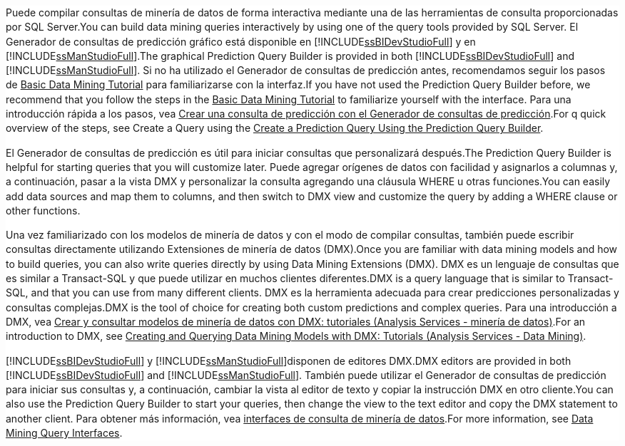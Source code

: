  <span data-ttu-id="15229-135">Puede compilar consultas de minería de datos de forma interactiva mediante una de las herramientas de consulta proporcionadas por SQL Server.</span><span class="sxs-lookup"><span data-stu-id="15229-135">You can build data mining queries interactively by using one of the query tools provided by SQL Server.</span></span> <span data-ttu-id="15229-136">El Generador de consultas de predicción gráfico está disponible en [!INCLUDE[ssBIDevStudioFull](../../includes/ssbidevstudiofull-md.md)] y en [!INCLUDE[ssManStudioFull](../../includes/ssmanstudiofull-md.md)].</span><span class="sxs-lookup"><span data-stu-id="15229-136">The graphical Prediction Query Builder is provided in both [!INCLUDE[ssBIDevStudioFull](../../includes/ssbidevstudiofull-md.md)] and [!INCLUDE[ssManStudioFull](../../includes/ssmanstudiofull-md.md)].</span></span> <span data-ttu-id="15229-137">Si no ha utilizado el Generador de consultas de predicción antes, recomendamos seguir los pasos de [Basic Data Mining Tutorial](../../tutorials/basic-data-mining-tutorial.md) para familiarizarse con la interfaz.</span><span class="sxs-lookup"><span data-stu-id="15229-137">If you have not used the Prediction Query Builder before, we recommend that you follow the steps in the [Basic Data Mining Tutorial](../../tutorials/basic-data-mining-tutorial.md) to familiarize yourself with the interface.</span></span> <span data-ttu-id="15229-138">Para una introducción rápida a los pasos, vea [Crear una consulta de predicción con el Generador de consultas de predicción](create-a-prediction-query-using-the-prediction-query-builder.md).</span><span class="sxs-lookup"><span data-stu-id="15229-138">For q quick overview of the steps, see Create a Query using the [Create a Prediction Query Using the Prediction Query Builder](create-a-prediction-query-using-the-prediction-query-builder.md).</span></span>  
  
 <span data-ttu-id="15229-139">El Generador de consultas de predicción es útil para iniciar consultas que personalizará después.</span><span class="sxs-lookup"><span data-stu-id="15229-139">The Prediction Query Builder is helpful for starting queries that you will customize later.</span></span> <span data-ttu-id="15229-140">Puede agregar orígenes de datos con facilidad y asignarlos a columnas y, a continuación, pasar a la vista DMX y personalizar la consulta agregando una cláusula WHERE u otras funciones.</span><span class="sxs-lookup"><span data-stu-id="15229-140">You can easily add data sources and map them to columns, and then switch to DMX view and customize the query by adding a WHERE clause or other functions.</span></span>  
  
 <span data-ttu-id="15229-141">Una vez familiarizado con los modelos de minería de datos y con el modo de compilar consultas, también puede escribir consultas directamente utilizando Extensiones de minería de datos (DMX).</span><span class="sxs-lookup"><span data-stu-id="15229-141">Once you are familiar with data mining models and how to build queries, you can also write queries directly by using Data Mining Extensions (DMX).</span></span> <span data-ttu-id="15229-142">DMX es un lenguaje de consultas que es similar a Transact-SQL y que puede utilizar en muchos clientes diferentes.</span><span class="sxs-lookup"><span data-stu-id="15229-142">DMX is a query language that is similar to Transact-SQL, and that you can use from many different clients.</span></span> <span data-ttu-id="15229-143">DMX es la herramienta adecuada para crear predicciones personalizadas y consultas complejas.</span><span class="sxs-lookup"><span data-stu-id="15229-143">DMX is the tool of choice for creating both custom predictions and complex queries.</span></span> <span data-ttu-id="15229-144">Para una introducción a DMX, vea [Crear y consultar modelos de minería de datos con DMX: tutoriales &#40;Analysis Services - minería de datos&#41;](../../tutorials/create-query-data-mining-models-dmx-tutorials.md).</span><span class="sxs-lookup"><span data-stu-id="15229-144">For an introduction to DMX, see [Creating and Querying Data Mining Models with DMX: Tutorials &#40;Analysis Services - Data Mining&#41;](../../tutorials/create-query-data-mining-models-dmx-tutorials.md).</span></span>  
  
 <span data-ttu-id="15229-145">[!INCLUDE[ssBIDevStudioFull](../../includes/ssbidevstudiofull-md.md)] y [!INCLUDE[ssManStudioFull](../../includes/ssmanstudiofull-md.md)]disponen de editores DMX.</span><span class="sxs-lookup"><span data-stu-id="15229-145">DMX editors are provided in both [!INCLUDE[ssBIDevStudioFull](../../includes/ssbidevstudiofull-md.md)] and [!INCLUDE[ssManStudioFull](../../includes/ssmanstudiofull-md.md)].</span></span> <span data-ttu-id="15229-146">También puede utilizar el Generador de consultas de predicción para iniciar sus consultas y, a continuación, cambiar la vista al editor de texto y copiar la instrucción DMX en otro cliente.</span><span class="sxs-lookup"><span data-stu-id="15229-146">You can also use the Prediction Query Builder to start your queries, then change the view to the text editor and copy the DMX statement to another client.</span></span> <span data-ttu-id="15229-147">Para obtener más información, vea [interfaces de consulta de minería de datos](data-mining-query-tools.md).</span><span class="sxs-lookup"><span data-stu-id="15229-147">For more information, see [Data Mining Query Interfaces](data-mining-query-tools.md).</span></span>  
  
